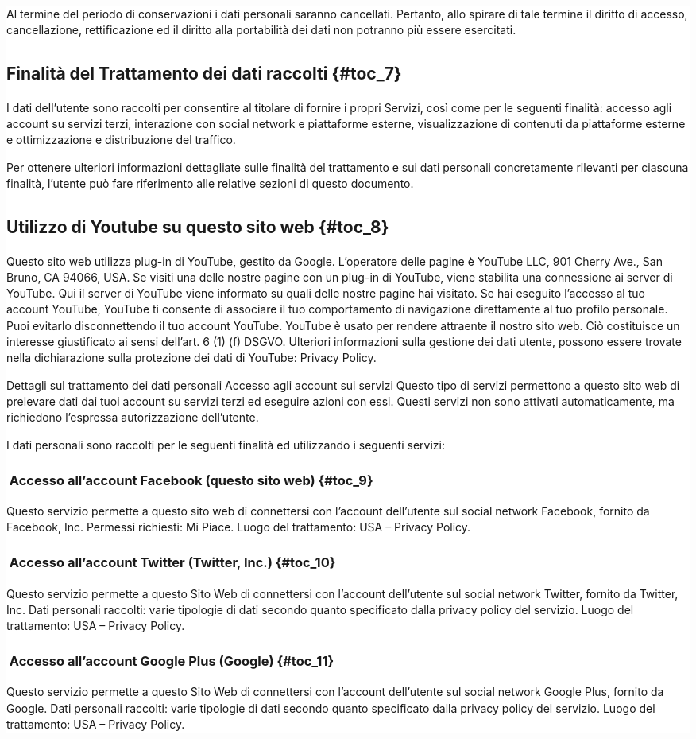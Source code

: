 Al termine del periodo di conservazioni i dati personali saranno cancellati. Pertanto, allo spirare di tale termine il diritto di accesso, cancellazione, rettificazione ed il diritto alla portabilità dei dati non potranno più essere esercitati.

## Finalità del Trattamento dei dati raccolti {#toc_7}

I dati dell’utente sono raccolti per consentire al titolare di fornire i propri Servizi, così come per le seguenti finalità: accesso agli account su servizi terzi, interazione con social network e piattaforme esterne, visualizzazione di contenuti da piattaforme esterne e ottimizzazione e distribuzione del traffico.

Per ottenere ulteriori informazioni dettagliate sulle finalità del trattamento e sui dati personali concretamente rilevanti per ciascuna finalità, l’utente può fare riferimento alle relative sezioni di questo documento.

## Utilizzo di Youtube su questo sito web {#toc_8}

Questo sito web utilizza plug-in di YouTube, gestito da Google. L’operatore delle pagine è YouTube LLC, 901 Cherry Ave., San Bruno, CA 94066, USA. Se visiti una delle nostre pagine con un plug-in di YouTube, viene stabilita una connessione ai server di YouTube. Qui il server di YouTube viene informato su quali delle nostre pagine hai visitato. Se hai eseguito l’accesso al tuo account YouTube, YouTube ti consente di associare il tuo comportamento di navigazione direttamente al tuo profilo personale. Puoi evitarlo disconnettendo il tuo account YouTube. YouTube è usato per rendere attraente il nostro sito web. Ciò costituisce un interesse giustificato ai sensi dell’art. 6 (1) (f) DSGVO. Ulteriori informazioni sulla gestione dei dati utente, possono essere trovate nella dichiarazione sulla protezione dei dati di YouTube: Privacy Policy.

Dettagli sul trattamento dei dati personali Accesso agli account sui servizi Questo tipo di servizi permettono a questo sito web di prelevare dati dai tuoi account su servizi terzi ed eseguire azioni con essi. Questi servizi non sono attivati automaticamente, ma richiedono l’espressa autorizzazione dell’utente.

I dati personali sono raccolti per le seguenti finalità ed utilizzando i seguenti servizi:

###  Accesso all’account Facebook (questo sito web) {#toc_9}

Questo servizio permette a questo sito web di connettersi con l’account dell’utente sul social network Facebook, fornito da Facebook, Inc. Permessi richiesti: Mi Piace. Luogo del trattamento: USA – Privacy Policy.

###  Accesso all’account Twitter (Twitter, Inc.) {#toc_10}

Questo servizio permette a questo Sito Web di connettersi con l’account dell’utente sul social network Twitter, fornito da Twitter, Inc. Dati personali raccolti: varie tipologie di dati secondo quanto specificato dalla privacy policy del servizio. Luogo del trattamento: USA – Privacy Policy.

###  Accesso all’account Google Plus (Google) {#toc_11}

Questo servizio permette a questo Sito Web di connettersi con l’account dell’utente sul social network Google Plus, fornito da Google. Dati personali raccolti: varie tipologie di dati secondo quanto specificato dalla privacy policy del servizio. Luogo del trattamento: USA – Privacy Policy.
